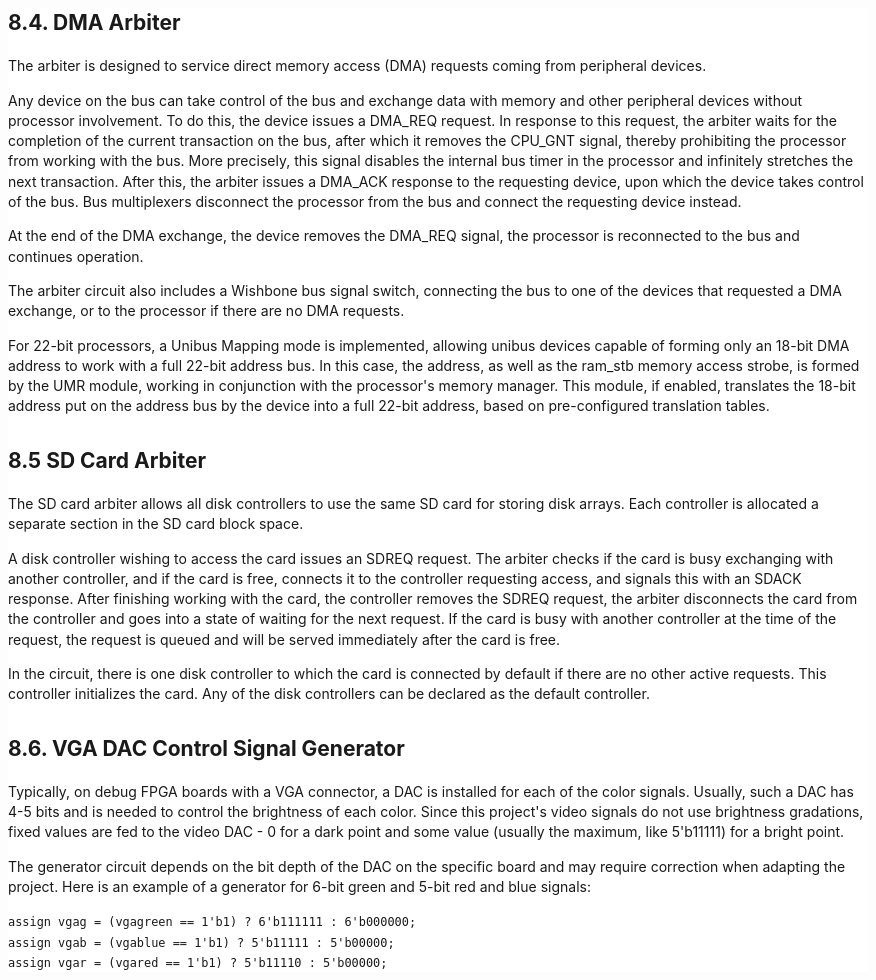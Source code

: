 ## 8.4. DMA Arbiter

The arbiter is designed to service direct memory access (DMA) requests coming from peripheral devices.

Any device on the bus can take control of the bus and exchange data with memory and other peripheral devices without processor involvement. To do this, the device issues a DMA_REQ request. In response to this request, the arbiter waits for the completion of the current transaction on the bus, after which it removes the CPU_GNT signal, thereby prohibiting the processor from working with the bus. More precisely, this signal disables the internal bus timer in the processor and infinitely stretches the next transaction. After this, the arbiter issues a DMA_ACK response to the requesting device, upon which the device takes control of the bus. Bus multiplexers disconnect the processor from the bus and connect the requesting device instead.

At the end of the DMA exchange, the device removes the DMA_REQ signal, the processor is reconnected to the bus and continues operation.

The arbiter circuit also includes a Wishbone bus signal switch, connecting the bus to one of the devices that requested a DMA exchange, or to the processor if there are no DMA requests.

For 22-bit processors, a Unibus Mapping mode is implemented, allowing unibus devices capable of forming only an 18-bit DMA address to work with a full 22-bit address bus. In this case, the address, as well as the ram_stb memory access strobe, is formed by the UMR module, working in conjunction with the processor's memory manager. This module, if enabled, translates the 18-bit address put on the address bus by the device into a full 22-bit address, based on pre-configured translation tables.

## 8.5 SD Card Arbiter

The SD card arbiter allows all disk controllers to use the same SD card for storing disk arrays. Each controller is allocated a separate section in the SD card block space.

A disk controller wishing to access the card issues an SDREQ request. The arbiter checks if the card is busy exchanging with another controller, and if the card is free, connects it to the controller requesting access, and signals this with an SDACK response. After finishing working with the card, the controller removes the SDREQ request, the arbiter disconnects the card from the controller and goes into a state of waiting for the next request. If the card is busy with another controller at the time of the request, the request is queued and will be served immediately after the card is free.

In the circuit, there is one disk controller to which the card is connected by default if there are no other active requests. This controller initializes the card. Any of the disk controllers can be declared as the default controller.

## 8.6. VGA DAC Control Signal Generator

Typically, on debug FPGA boards with a VGA connector, a DAC is installed for each of the color signals. Usually, such a DAC has 4-5 bits and is needed to control the brightness of each color. Since this project's video signals do not use brightness gradations, fixed values are fed to the video DAC - 0 for a dark point and some value (usually the maximum, like 5'b11111) for a bright point.

The generator circuit depends on the bit depth of the DAC on the specific board and may require correction when adapting the project. Here is an example of a generator for 6-bit green and 5-bit red and blue signals:

```
assign vgag = (vgagreen == 1'b1) ? 6'b111111 : 6'b000000;
assign vgab = (vgablue == 1'b1) ? 5'b11111 : 5'b00000;
assign vgar = (vgared == 1'b1) ? 5'b11110 : 5'b00000;
```
